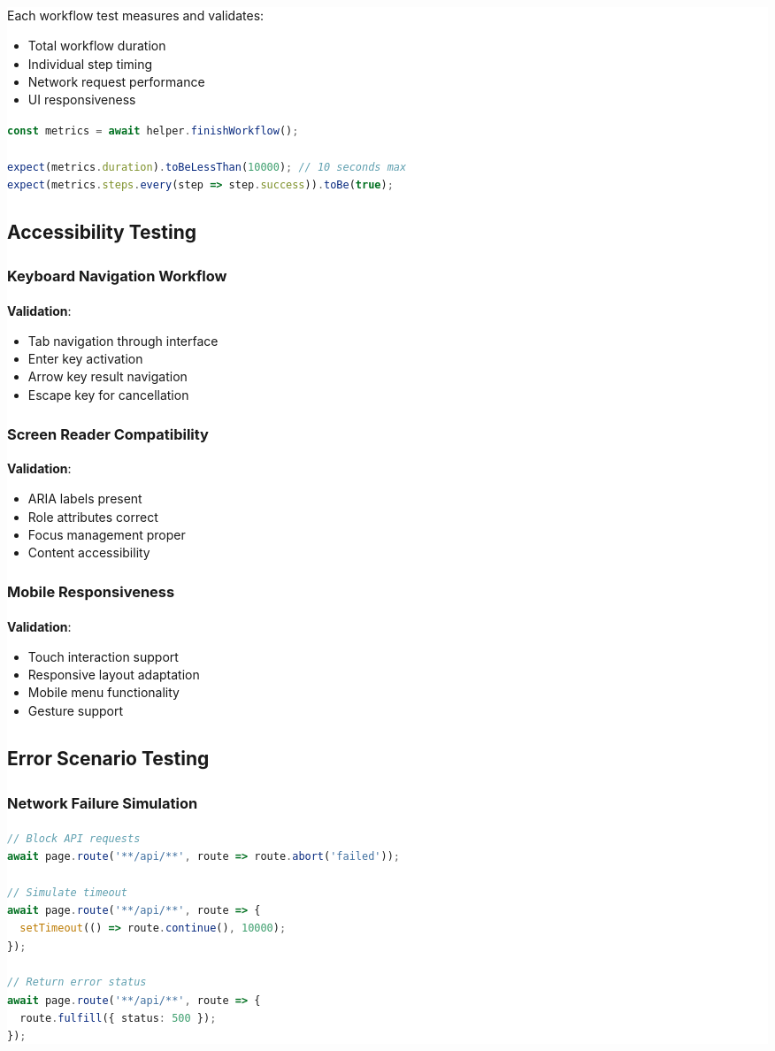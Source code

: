 Each workflow test measures and validates:
- Total workflow duration
- Individual step timing
- Network request performance
- UI responsiveness

```typescript
const metrics = await helper.finishWorkflow();

expect(metrics.duration).toBeLessThan(10000); // 10 seconds max
expect(metrics.steps.every(step => step.success)).toBe(true);
```

## Accessibility Testing

### Keyboard Navigation Workflow

**Validation**:
- Tab navigation through interface
- Enter key activation
- Arrow key result navigation
- Escape key for cancellation

### Screen Reader Compatibility

**Validation**:
- ARIA labels present
- Role attributes correct
- Focus management proper
- Content accessibility

### Mobile Responsiveness

**Validation**:
- Touch interaction support
- Responsive layout adaptation
- Mobile menu functionality
- Gesture support

## Error Scenario Testing

### Network Failure Simulation

```typescript
// Block API requests
await page.route('**/api/**', route => route.abort('failed'));

// Simulate timeout
await page.route('**/api/**', route => {
  setTimeout(() => route.continue(), 10000);
});

// Return error status
await page.route('**/api/**', route => {
  route.fulfill({ status: 500 });
});
```
